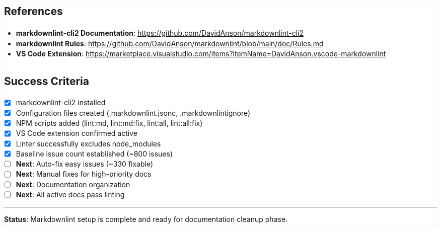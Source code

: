 ## References

- **markdownlint-cli2 Documentation**: https://github.com/DavidAnson/markdownlint-cli2
- **markdownlint Rules**: https://github.com/DavidAnson/markdownlint/blob/main/doc/Rules.md
- **VS Code Extension**: https://marketplace.visualstudio.com/items?itemName=DavidAnson.vscode-markdownlint

## Success Criteria

- [x] markdownlint-cli2 installed
- [x] Configuration files created (.markdownlint.jsonc, .markdownlintignore)
- [x] NPM scripts added (lint:md, lint:md:fix, lint:all, lint:all:fix)
- [x] VS Code extension confirmed active
- [x] Linter successfully excludes node_modules
- [x] Baseline issue count established (~800 issues)
- [ ] **Next**: Auto-fix easy issues (~330 fixable)
- [ ] **Next**: Manual fixes for high-priority docs
- [ ] **Next**: Documentation organization
- [ ] **Next**: All active docs pass linting

---

**Status**: Markdownlint setup is complete and ready for documentation cleanup phase.

